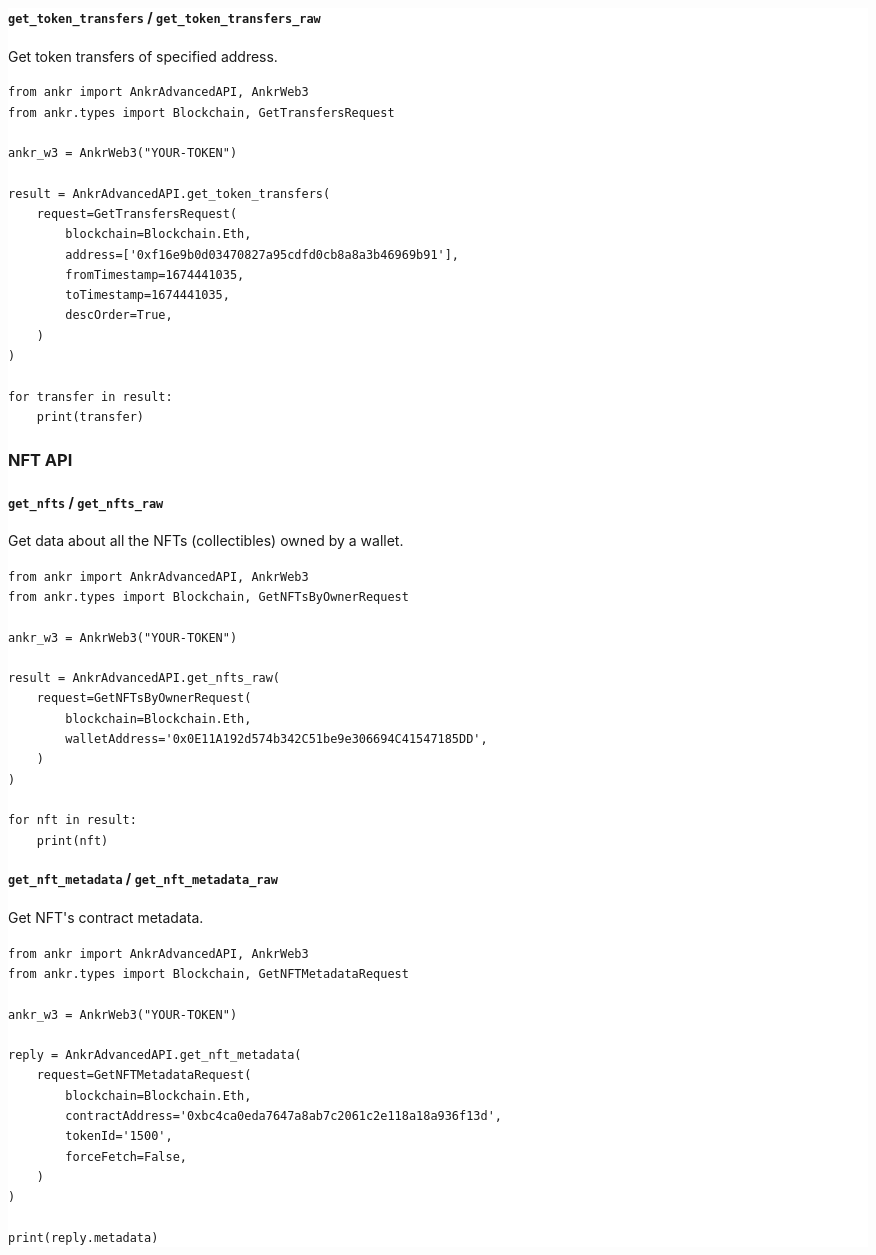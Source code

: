 #### `get_token_transfers` / `get_token_transfers_raw`

Get token transfers of specified address.

```python3
from ankr import AnkrAdvancedAPI, AnkrWeb3
from ankr.types import Blockchain, GetTransfersRequest

ankr_w3 = AnkrWeb3("YOUR-TOKEN")

result = AnkrAdvancedAPI.get_token_transfers(
    request=GetTransfersRequest(
        blockchain=Blockchain.Eth,
        address=['0xf16e9b0d03470827a95cdfd0cb8a8a3b46969b91'],
        fromTimestamp=1674441035,
        toTimestamp=1674441035,
        descOrder=True,
    )
)

for transfer in result:
    print(transfer)
```

### NFT API

#### `get_nfts` / `get_nfts_raw`

Get data about all the NFTs (collectibles) owned by a wallet.

```python3
from ankr import AnkrAdvancedAPI, AnkrWeb3
from ankr.types import Blockchain, GetNFTsByOwnerRequest

ankr_w3 = AnkrWeb3("YOUR-TOKEN")

result = AnkrAdvancedAPI.get_nfts_raw(
    request=GetNFTsByOwnerRequest(
        blockchain=Blockchain.Eth,
        walletAddress='0x0E11A192d574b342C51be9e306694C41547185DD',
    )
)

for nft in result:
    print(nft)
```

#### `get_nft_metadata` / `get_nft_metadata_raw`

Get NFT's contract metadata.

```python3
from ankr import AnkrAdvancedAPI, AnkrWeb3
from ankr.types import Blockchain, GetNFTMetadataRequest

ankr_w3 = AnkrWeb3("YOUR-TOKEN")

reply = AnkrAdvancedAPI.get_nft_metadata(
    request=GetNFTMetadataRequest(
        blockchain=Blockchain.Eth,
        contractAddress='0xbc4ca0eda7647a8ab7c2061c2e118a18a936f13d',
        tokenId='1500',
        forceFetch=False,
    )
)

print(reply.metadata)
```